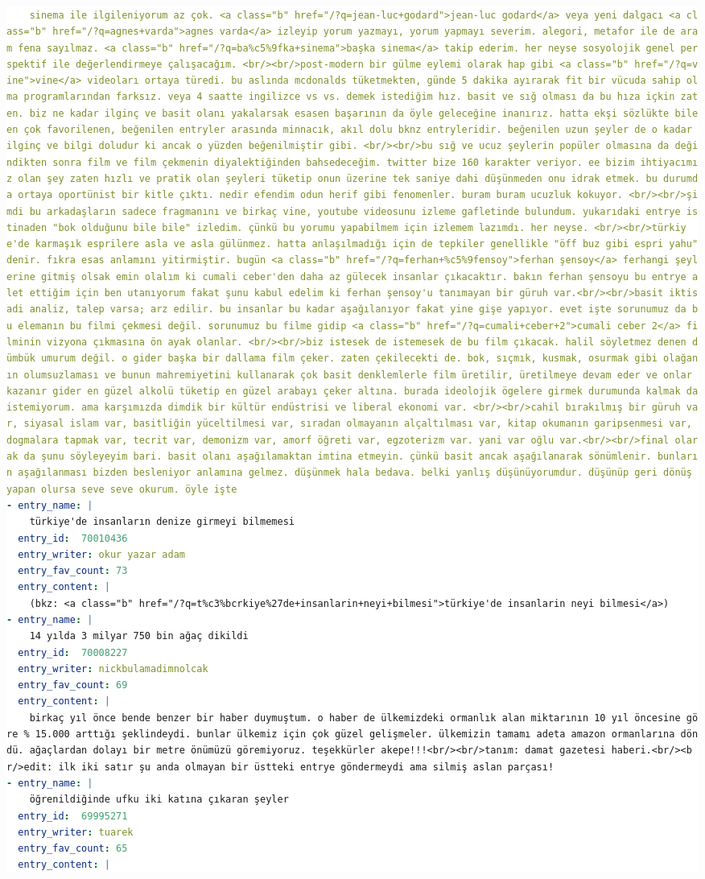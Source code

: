 ```yaml
    sinema ile ilgileniyorum az çok. <a class="b" href="/?q=jean-luc+godard">jean-luc godard</a> veya yeni dalgacı <a class="b" href="/?q=agnes+varda">agnes varda</a> izleyip yorum yazmayı, yorum yapmayı severim. alegori, metafor ile de aram fena sayılmaz. <a class="b" href="/?q=ba%c5%9fka+sinema">başka sinema</a> takip ederim. her neyse sosyolojik genel perspektif ile değerlendirmeye çalışacağım. <br/><br/>post-modern bir gülme eylemi olarak hap gibi <a class="b" href="/?q=vine">vine</a> videoları ortaya türedi. bu aslında mcdonalds tüketmekten, günde 5 dakika ayırarak fit bir vücuda sahip olma programlarından farksız. veya 4 saatte ingilizce vs vs. demek istediğim hız. basit ve sığ olması da bu hıza içkin zaten. biz ne kadar ilginç ve basit olanı yakalarsak esasen başarının da öyle geleceğine inanırız. hatta ekşi sözlükte bile en çok favorilenen, beğenilen entryler arasında minnacık, akıl dolu bknz entryleridir. beğenilen uzun şeyler de o kadar ilginç ve bilgi doludur ki ancak o yüzden beğenilmiştir gibi. <br/><br/>bu sığ ve ucuz şeylerin popüler olmasına da değindikten sonra film ve film çekmenin diyalektiğinden bahsedeceğim. twitter bize 160 karakter veriyor. ee bizim ihtiyacımız olan şey zaten hızlı ve pratik olan şeyleri tüketip onun üzerine tek saniye dahi düşünmeden onu idrak etmek. bu durumda ortaya oportünist bir kitle çıktı. nedir efendim odun herif gibi fenomenler. buram buram ucuzluk kokuyor. <br/><br/>şimdi bu arkadaşların sadece fragmanını ve birkaç vine, youtube videosunu izleme gafletinde bulundum. yukarıdaki entrye istinaden "bok olduğunu bile bile" izledim. çünkü bu yorumu yapabilmem için izlemem lazımdı. her neyse. <br/><br/>türkiye'de karmaşık esprilere asla ve asla gülünmez. hatta anlaşılmadığı için de tepkiler genellikle "öff buz gibi espri yahu" denir. fıkra esas anlamını yitirmiştir. bugün <a class="b" href="/?q=ferhan+%c5%9fensoy">ferhan şensoy</a> ferhangi şeylerine gitmiş olsak emin olalım ki cumali ceber'den daha az gülecek insanlar çıkacaktır. bakın ferhan şensoyu bu entrye alet ettiğim için ben utanıyorum fakat şunu kabul edelim ki ferhan şensoy'u tanımayan bir güruh var.<br/><br/>basit iktisadi analiz, talep varsa; arz edilir. bu insanlar bu kadar aşağılanıyor fakat yine gişe yapıyor. evet işte sorunumuz da bu elemanın bu filmi çekmesi değil. sorunumuz bu filme gidip <a class="b" href="/?q=cumali+ceber+2">cumali ceber 2</a> filminin vizyona çıkmasına ön ayak olanlar. <br/><br/>biz istesek de istemesek de bu film çıkacak. halil söyletmez denen dümbük umurum değil. o gider başka bir dallama film çeker. zaten çekilecekti de. bok, sıçmık, kusmak, osurmak gibi olağanın olumsuzlaması ve bunun mahremiyetini kullanarak çok basit denklemlerle film üretilir, üretilmeye devam eder ve onlar kazanır gider en güzel alkolü tüketip en güzel arabayı çeker altına. burada ideolojik ögelere girmek durumunda kalmak da istemiyorum. ama karşımızda dimdik bir kültür endüstrisi ve liberal ekonomi var. <br/><br/>cahil bırakılmış bir güruh var, siyasal islam var, basitliğin yüceltilmesi var, sıradan olmayanın alçaltılması var, kitap okumanın garipsenmesi var, dogmalara tapmak var, tecrit var, demonizm var, amorf öğreti var, egzoterizm var. yani var oğlu var.<br/><br/>final olarak da şunu söyleyeyim bari. basit olanı aşağılamaktan imtina etmeyin. çünkü basit ancak aşağılanarak sönümlenir. bunların aşağılanması bizden besleniyor anlamına gelmez. düşünmek hala bedava. belki yanlış düşünüyorumdur. düşünüp geri dönüş yapan olursa seve seve okurum. öyle işte
- entry_name: |
    türkiye'de insanların denize girmeyi bilmemesi
  entry_id:  70010436
  entry_writer: okur yazar adam
  entry_fav_count: 73
  entry_content: |
    (bkz: <a class="b" href="/?q=t%c3%bcrkiye%27de+insanlarin+neyi+bilmesi">türkiye'de insanlarin neyi bilmesi</a>)
- entry_name: |
    14 yılda 3 milyar 750 bin ağaç dikildi
  entry_id:  70008227
  entry_writer: nickbulamadimnolcak
  entry_fav_count: 69
  entry_content: |
    birkaç yıl önce bende benzer bir haber duymuştum. o haber de ülkemizdeki ormanlık alan miktarının 10 yıl öncesine göre % 15.000 arttığı şeklindeydi. bunlar ülkemiz için çok güzel gelişmeler. ülkemizin tamamı adeta amazon ormanlarına döndü. ağaçlardan dolayı bir metre önümüzü göremiyoruz. teşekkürler akepe!!!<br/><br/>tanım: damat gazetesi haberi.<br/><br/>edit: ilk iki satır şu anda olmayan bir üstteki entrye göndermeydi ama silmiş aslan parçası!
- entry_name: |
    öğrenildiğinde ufku iki katına çıkaran şeyler
  entry_id:  69995271
  entry_writer: tuarek
  entry_fav_count: 65
  entry_content: |
```